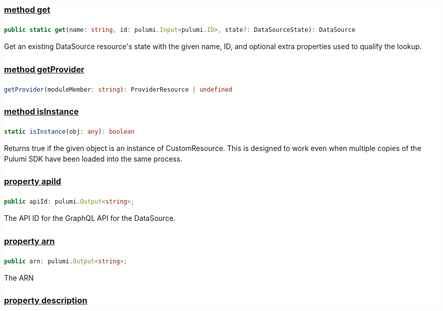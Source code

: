<h3 class="pdoc-member-header">
<a class="pdoc-child-name" href="https://github.com/pulumi/pulumi-aws/blob/master/sdk/nodejs/appsync/dataSource.ts#L19">method get</a>
</h3>

```typescript
public static get(name: string, id: pulumi.Input<pulumi.ID>, state?: DataSourceState): DataSource
```


Get an existing DataSource resource's state with the given name, ID, and optional extra
properties used to qualify the lookup.

<h3 class="pdoc-member-header">
<a class="pdoc-child-name" href="https://github.com/pulumi/pulumi-aws/blob/master/sdk/nodejs/node_modules/@pulumi/pulumi/resource.d.ts#L13">method getProvider</a>
</h3>

```typescript
getProvider(moduleMember: string): ProviderResource | undefined
```

<h3 class="pdoc-member-header">
<a class="pdoc-child-name" href="https://github.com/pulumi/pulumi-aws/blob/master/sdk/nodejs/node_modules/@pulumi/pulumi/resource.d.ts#L85">method isInstance</a>
</h3>

```typescript
static isInstance(obj: any): boolean
```


Returns true if the given object is an instance of CustomResource.  This is designed to work even when
multiple copies of the Pulumi SDK have been loaded into the same process.

<h3 class="pdoc-member-header">
<a class="pdoc-child-name" href="https://github.com/pulumi/pulumi-aws/blob/master/sdk/nodejs/appsync/dataSource.ts#L26">property apiId</a>
</h3>

```typescript
public apiId: pulumi.Output<string>;
```


The API ID for the GraphQL API for the DataSource.

<h3 class="pdoc-member-header">
<a class="pdoc-child-name" href="https://github.com/pulumi/pulumi-aws/blob/master/sdk/nodejs/appsync/dataSource.ts#L30">property arn</a>
</h3>

```typescript
public arn: pulumi.Output<string>;
```


The ARN

<h3 class="pdoc-member-header">
<a class="pdoc-child-name" href="https://github.com/pulumi/pulumi-aws/blob/master/sdk/nodejs/appsync/dataSource.ts#L34">property description</a>
</h3>

